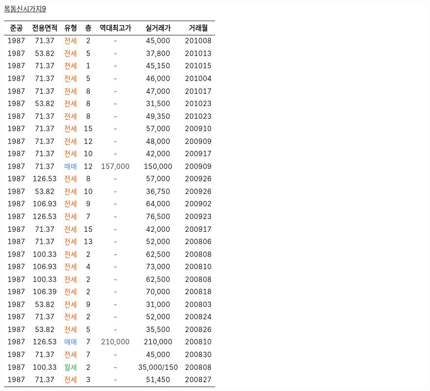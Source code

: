 <ins class="adsbygoogle"
     style="display:block"
     data-ad-client="ca-pub-2446590836940007"
     data-ad-slot="1659523306"
     data-ad-format="auto"
     data-full-width-responsive="true"></ins>
<script>
(adsbygoogle = window.adsbygoogle || []).push({});
</script>


[목동신시가지9](https://search.naver.com/search.naver?query=%EC%84%9C%EC%9A%B8%ED%8A%B9%EB%B3%84%EC%8B%9C+%EC%96%91%EC%B2%9C%EA%B5%AC+%EC%8B%A0%EC%A0%95%EB%8F%99+%EB%AA%A9%EB%8F%99%EC%8B%A0%EC%8B%9C%EA%B0%80%EC%A7%809)

|준공|전용면적|유형|층|역대최고가|실거래가|거래월|
|:---:|:---:|:---:|:---:|:---:|:---:|:---:|
|1987|71.37|<span style="color:#ff5a00">전세</span>|2|<span style="color:#444444">-</span>|45,000|201008|
|1987|53.82|<span style="color:#ff5a00">전세</span>|5|<span style="color:#444444">-</span>|37,800|201013|
|1987|71.37|<span style="color:#ff5a00">전세</span>|1|<span style="color:#444444">-</span>|45,150|201015|
|1987|71.37|<span style="color:#ff5a00">전세</span>|5|<span style="color:#444444">-</span>|46,000|201004|
|1987|71.37|<span style="color:#ff5a00">전세</span>|8|<span style="color:#444444">-</span>|47,000|201017|
|1987|53.82|<span style="color:#ff5a00">전세</span>|8|<span style="color:#444444">-</span>|31,500|201023|
|1987|71.37|<span style="color:#ff5a00">전세</span>|8|<span style="color:#444444">-</span>|49,350|201023|
|1987|71.37|<span style="color:#ff5a00">전세</span>|15|<span style="color:#444444">-</span>|57,000|200910|
|1987|71.37|<span style="color:#ff5a00">전세</span>|12|<span style="color:#444444">-</span>|48,000|200909|
|1987|71.37|<span style="color:#ff5a00">전세</span>|10|<span style="color:#444444">-</span>|42,000|200917|
|1987|71.37|<span style="color:#4285f3">매매</span>|12|<span style="color:#444444">157,000</span>|150,000|200909|
|1987|126.53|<span style="color:#ff5a00">전세</span>|8|<span style="color:#444444">-</span>|57,000|200926|
|1987|53.82|<span style="color:#ff5a00">전세</span>|10|<span style="color:#444444">-</span>|36,750|200926|
|1987|106.93|<span style="color:#ff5a00">전세</span>|9|<span style="color:#444444">-</span>|64,000|200902|
|1987|126.53|<span style="color:#ff5a00">전세</span>|7|<span style="color:#444444">-</span>|76,500|200923|
|1987|71.37|<span style="color:#ff5a00">전세</span>|15|<span style="color:#444444">-</span>|42,000|200917|
|1987|71.37|<span style="color:#ff5a00">전세</span>|13|<span style="color:#444444">-</span>|52,000|200806|
|1987|100.33|<span style="color:#ff5a00">전세</span>|2|<span style="color:#444444">-</span>|62,500|200808|
|1987|106.93|<span style="color:#ff5a00">전세</span>|4|<span style="color:#444444">-</span>|73,000|200810|
|1987|100.33|<span style="color:#ff5a00">전세</span>|2|<span style="color:#444444">-</span>|62,500|200808|
|1987|106.39|<span style="color:#ff5a00">전세</span>|2|<span style="color:#444444">-</span>|70,000|200818|
|1987|53.82|<span style="color:#ff5a00">전세</span>|9|<span style="color:#444444">-</span>|31,000|200803|
|1987|71.37|<span style="color:#ff5a00">전세</span>|2|<span style="color:#444444">-</span>|52,000|200824|
|1987|53.82|<span style="color:#ff5a00">전세</span>|5|<span style="color:#444444">-</span>|35,500|200826|
|1987|126.53|<span style="color:#4285f3">매매</span>|7|<span style="color:#444444">210,000</span>|210,000|200810|
|1987|71.37|<span style="color:#ff5a00">전세</span>|7|<span style="color:#444444">-</span>|45,000|200830|
|1987|100.33|<span style="color:#34a853">월세</span>|2|<span style="color:#444444">-</span>|35,000/150|200808|
|1987|71.37|<span style="color:#ff5a00">전세</span>|3|<span style="color:#444444">-</span>|51,450|200827|